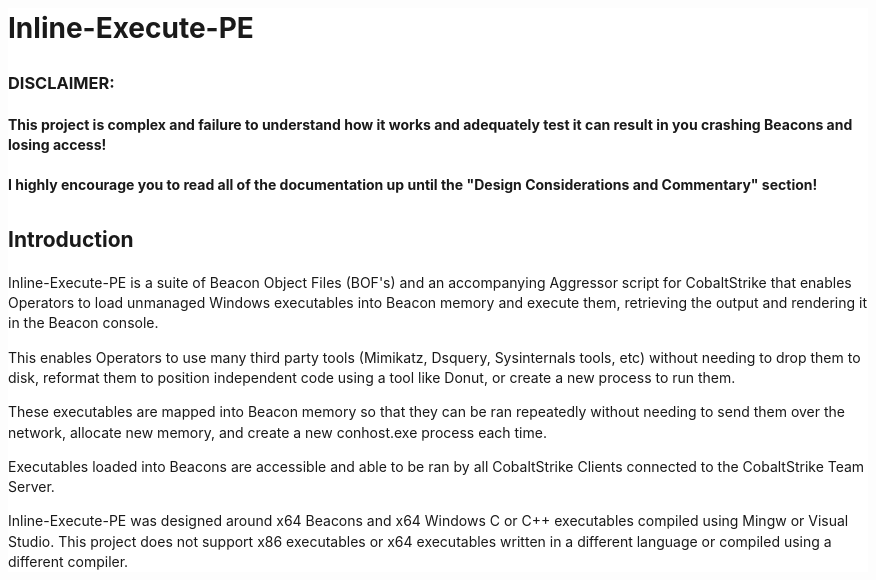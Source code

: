 # Inline-Execute-PE
### DISCLAIMER: 
#### This project is complex and failure to understand how it works and adequately test it can result in you crashing Beacons and losing access!  
#### I highly encourage you to read all of the documentation up until the "Design Considerations and Commentary" section!

## Introduction
Inline-Execute-PE is a suite of Beacon Object Files (BOF's) and an accompanying Aggressor script for CobaltStrike that enables Operators to load unmanaged Windows executables into Beacon memory and execute them, retrieving the output and rendering it in the Beacon console.

This enables Operators to use many third party tools (Mimikatz, Dsquery, Sysinternals tools, etc) without needing to drop them to disk, reformat them to position independent code using a tool like Donut, or create a new process to run them.

These executables are mapped into Beacon memory so that they can be ran repeatedly without needing to send them over the network, allocate new memory, and create a new conhost.exe process each time.  

Executables loaded into Beacons are accessible and able to be ran by all CobaltStrike Clients connected to the CobaltStrike Team Server.

Inline-Execute-PE was designed around x64 Beacons and x64 Windows C or C++ executables compiled using Mingw or Visual Studio.  This project does not support x86 executables or x64 executables written in a different language or compiled using a different compiler.
